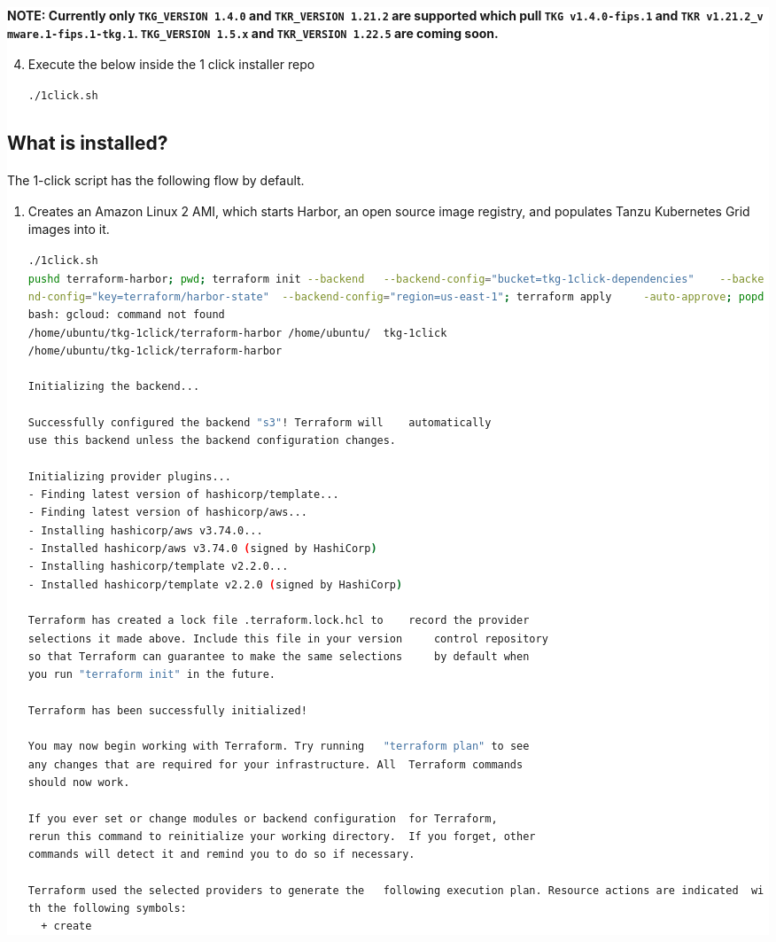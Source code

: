 **NOTE: Currently only `TKG_VERSION 1.4.0` and `TKR_VERSION 1.21.2` are supported which pull `TKG v1.4.0-fips.1` and `TKR v1.21.2_vmware.1-fips.1-tkg.1`. `TKG_VERSION 1.5.x` and `TKR_VERSION 1.22.5` are coming soon.**

4. Execute the below inside the 1 click installer repo

    ```sh
    ./1click.sh
    ```

## What is installed?

The 1-click script has the following flow by default.

1. Creates an Amazon Linux 2 AMI, which starts Harbor, an open source image registry, and populates Tanzu Kubernetes Grid images into it.

    ```sh
    ./1click.sh
    pushd terraform-harbor; pwd; terraform init --backend   --backend-config="bucket=tkg-1click-dependencies"    --backend-config="key=terraform/harbor-state"  --backend-config="region=us-east-1"; terraform apply     -auto-approve; popd
    bash: gcloud: command not found
    /home/ubuntu/tkg-1click/terraform-harbor /home/ubuntu/  tkg-1click
    /home/ubuntu/tkg-1click/terraform-harbor

    Initializing the backend...

    Successfully configured the backend "s3"! Terraform will    automatically
    use this backend unless the backend configuration changes.

    Initializing provider plugins...
    - Finding latest version of hashicorp/template...
    - Finding latest version of hashicorp/aws...
    - Installing hashicorp/aws v3.74.0...
    - Installed hashicorp/aws v3.74.0 (signed by HashiCorp)
    - Installing hashicorp/template v2.2.0...
    - Installed hashicorp/template v2.2.0 (signed by HashiCorp)

    Terraform has created a lock file .terraform.lock.hcl to    record the provider
    selections it made above. Include this file in your version     control repository
    so that Terraform can guarantee to make the same selections     by default when
    you run "terraform init" in the future.

    Terraform has been successfully initialized!

    You may now begin working with Terraform. Try running   "terraform plan" to see
    any changes that are required for your infrastructure. All  Terraform commands
    should now work.

    If you ever set or change modules or backend configuration  for Terraform,
    rerun this command to reinitialize your working directory.  If you forget, other
    commands will detect it and remind you to do so if necessary.

    Terraform used the selected providers to generate the   following execution plan. Resource actions are indicated  with the following symbols:
      + create
    ```
